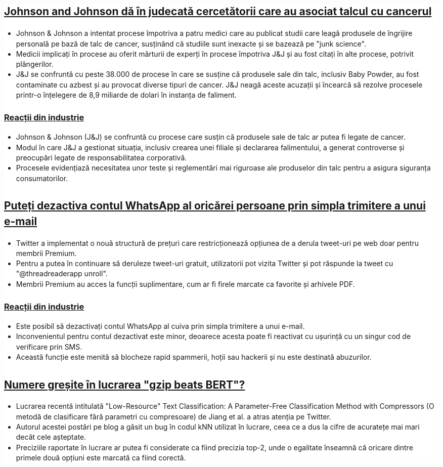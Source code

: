 ## [Johnson and Johnson dă în judecată cercetătorii care au asociat talcul cu cancerul](https://www.reuters.com/legal/litigation/johnson-johnson-sues-researchers-who-linked-talc-cancer-2023-07-13/)

- Johnson & Johnson a intentat procese împotriva a patru medici care au publicat studii care leagă produsele de îngrijire personală pe bază de talc de cancer, susținând că studiile sunt inexacte și se bazează pe "junk science".
- Medicii implicați în procese au oferit mărturii de experți în procese împotriva J&J și au fost citați în alte procese, potrivit plângerilor.
- J&J se confruntă cu peste 38.000 de procese în care se susține că produsele sale din talc, inclusiv Baby Powder, au fost contaminate cu azbest și au provocat diverse tipuri de cancer. J&J neagă aceste acuzații și încearcă să rezolve procesele printr-o înțelegere de 8,9 miliarde de dolari în instanța de faliment.

### [Reacții din industrie](http://news.ycombinator.com/item?id=36753032)

- Johnson & Johnson (J&J) se confruntă cu procese care susțin că produsele sale de talc ar putea fi legate de cancer.
- Modul în care J&J a gestionat situația, inclusiv crearea unei filiale și declararea falimentului, a generat controverse și preocupări legate de responsabilitatea corporativă.
- Procesele evidențiază necesitatea unor teste și reglementări mai riguroase ale produselor din talc pentru a asigura siguranța consumatorilor.

## [Puteți dezactiva contul WhatsApp al oricărei persoane prin simpla trimitere a unui e-mail](https://twitter.com/JakeMooreUK/status/1680962682726363136)

- Twitter a implementat o nouă structură de prețuri care restricționează opțiunea de a derula tweet-uri pe web doar pentru membrii Premium.
- Pentru a putea în continuare să deruleze tweet-uri gratuit, utilizatorii pot vizita Twitter și pot răspunde la tweet cu "@threadreaderapp unroll".
- Membrii Premium au acces la funcții suplimentare, cum ar fi firele marcate ca favorite și arhivele PDF.

### [Reacții din industrie](http://news.ycombinator.com/item?id=36762879)

- Este posibil să dezactivați contul WhatsApp al cuiva prin simpla trimitere a unui e-mail.
- Inconvenientul pentru contul dezactivat este minor, deoarece acesta poate fi reactivat cu ușurință cu un singur cod de verificare prin SMS.
- Această funcție este menită să blocheze rapid spammerii, hoții sau hackerii și nu este destinată abuzurilor.

## [Numere greșite în lucrarea "gzip beats BERT"?](https://kenschutte.com/gzip-knn-paper/)

- Lucrarea recentă intitulată "Low-Resource" Text Classification: A Parameter-Free Classification Method with Compressors (O metodă de clasificare fără parametri cu compresoare) de Jiang et al. a atras atenția pe Twitter.
- Autorul acestei postări pe blog a găsit un bug în codul kNN utilizat în lucrare, ceea ce a dus la cifre de acuratețe mai mari decât cele așteptate.
- Preciziile raportate în lucrare ar putea fi considerate ca fiind precizia top-2, unde o egalitate înseamnă că oricare dintre primele două opțiuni este marcată ca fiind corectă.
